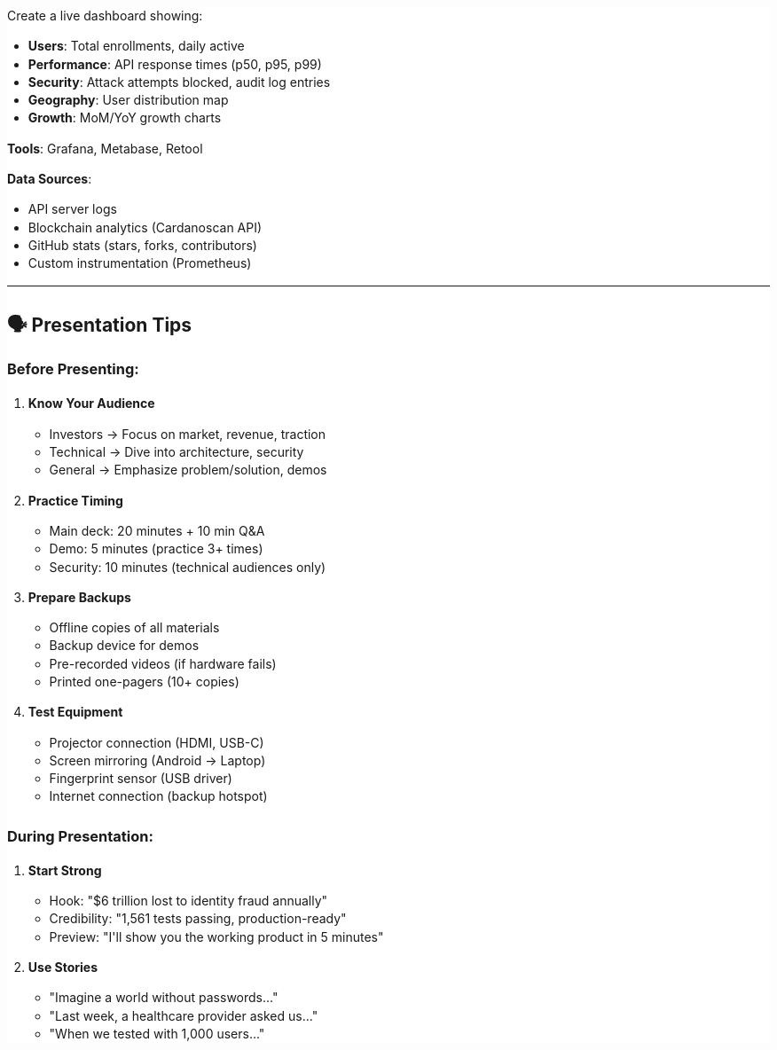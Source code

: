 Create a live dashboard showing:
- **Users**: Total enrollments, daily active
- **Performance**: API response times (p50, p95, p99)
- **Security**: Attack attempts blocked, audit log entries
- **Geography**: User distribution map
- **Growth**: MoM/YoY growth charts

**Tools**: Grafana, Metabase, Retool

**Data Sources**:
- API server logs
- Blockchain analytics (Cardanoscan API)
- GitHub stats (stars, forks, contributors)
- Custom instrumentation (Prometheus)

---

## 🗣️ Presentation Tips

### Before Presenting:

1. **Know Your Audience**
   - Investors → Focus on market, revenue, traction
   - Technical → Dive into architecture, security
   - General → Emphasize problem/solution, demos

2. **Practice Timing**
   - Main deck: 20 minutes + 10 min Q&A
   - Demo: 5 minutes (practice 3+ times)
   - Security: 10 minutes (technical audiences only)

3. **Prepare Backups**
   - Offline copies of all materials
   - Backup device for demos
   - Pre-recorded videos (if hardware fails)
   - Printed one-pagers (10+ copies)

4. **Test Equipment**
   - Projector connection (HDMI, USB-C)
   - Screen mirroring (Android → Laptop)
   - Fingerprint sensor (USB driver)
   - Internet connection (backup hotspot)

### During Presentation:

1. **Start Strong**
   - Hook: "$6 trillion lost to identity fraud annually"
   - Credibility: "1,561 tests passing, production-ready"
   - Preview: "I'll show you the working product in 5 minutes"

2. **Use Stories**
   - "Imagine a world without passwords..."
   - "Last week, a healthcare provider asked us..."
   - "When we tested with 1,000 users..."

